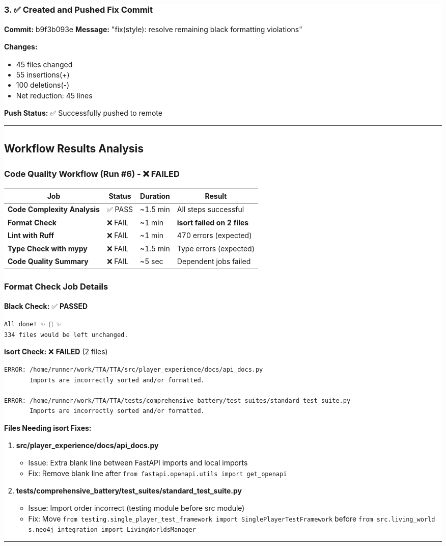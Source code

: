 ### 3. ✅ Created and Pushed Fix Commit

**Commit:** b9f3b093e
**Message:** "fix(style): resolve remaining black formatting violations"

**Changes:**
- 45 files changed
- 55 insertions(+)
- 100 deletions(-)
- Net reduction: 45 lines

**Push Status:** ✅ Successfully pushed to remote

---

## Workflow Results Analysis

### Code Quality Workflow (Run #6) - ❌ FAILED

| Job | Status | Duration | Result |
|-----|--------|----------|--------|
| **Code Complexity Analysis** | ✅ PASS | ~1.5 min | All steps successful |
| **Format Check** | ❌ FAIL | ~1 min | **isort failed on 2 files** |
| **Lint with Ruff** | ❌ FAIL | ~1 min | 470 errors (expected) |
| **Type Check with mypy** | ❌ FAIL | ~1.5 min | Type errors (expected) |
| **Code Quality Summary** | ❌ FAIL | ~5 sec | Dependent jobs failed |

### Format Check Job Details

**Black Check:** ✅ **PASSED**
```
All done! ✨ 🍰 ✨
334 files would be left unchanged.
```

**isort Check:** ❌ **FAILED** (2 files)
```
ERROR: /home/runner/work/TTA/TTA/src/player_experience/docs/api_docs.py
       Imports are incorrectly sorted and/or formatted.

ERROR: /home/runner/work/TTA/TTA/tests/comprehensive_battery/test_suites/standard_test_suite.py
       Imports are incorrectly sorted and/or formatted.
```

**Files Needing isort Fixes:**

1. **src/player_experience/docs/api_docs.py**
   - Issue: Extra blank line between FastAPI imports and local imports
   - Fix: Remove blank line after `from fastapi.openapi.utils import get_openapi`

2. **tests/comprehensive_battery/test_suites/standard_test_suite.py**
   - Issue: Import order incorrect (testing module before src module)
   - Fix: Move `from testing.single_player_test_framework import SinglePlayerTestFramework` before `from src.living_worlds.neo4j_integration import LivingWorldsManager`

---